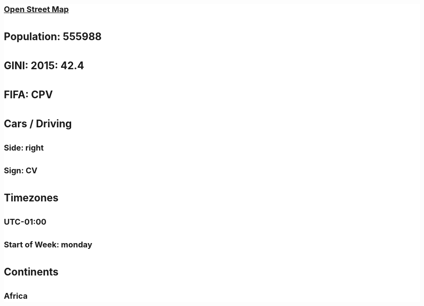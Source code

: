 ### [Open Street Map](https://www.openstreetmap.org/relation/535774)
## Population: 555988
## GINI: 2015: 42.4
## FIFA: CPV
## Cars / Driving
### Side: right
### Sign: CV
## Timezones
### UTC-01:00
### Start of Week: monday
## Continents
### Africa